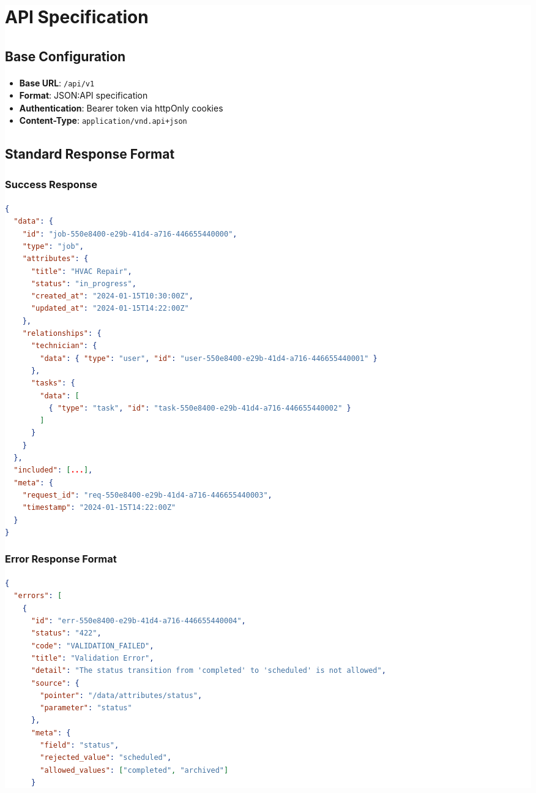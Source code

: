 # API Specification

## Base Configuration

- **Base URL**: `/api/v1`
- **Format**: JSON:API specification
- **Authentication**: Bearer token via httpOnly cookies
- **Content-Type**: `application/vnd.api+json`

## Standard Response Format

### Success Response
```json
{
  "data": {
    "id": "job-550e8400-e29b-41d4-a716-446655440000",
    "type": "job",
    "attributes": {
      "title": "HVAC Repair",
      "status": "in_progress",
      "created_at": "2024-01-15T10:30:00Z",
      "updated_at": "2024-01-15T14:22:00Z"
    },
    "relationships": {
      "technician": {
        "data": { "type": "user", "id": "user-550e8400-e29b-41d4-a716-446655440001" }
      },
      "tasks": {
        "data": [
          { "type": "task", "id": "task-550e8400-e29b-41d4-a716-446655440002" }
        ]
      }
    }
  },
  "included": [...],
  "meta": {
    "request_id": "req-550e8400-e29b-41d4-a716-446655440003",
    "timestamp": "2024-01-15T14:22:00Z"
  }
}
```

### Error Response Format
```json
{
  "errors": [
    {
      "id": "err-550e8400-e29b-41d4-a716-446655440004",
      "status": "422",
      "code": "VALIDATION_FAILED",
      "title": "Validation Error",
      "detail": "The status transition from 'completed' to 'scheduled' is not allowed",
      "source": {
        "pointer": "/data/attributes/status",
        "parameter": "status"
      },
      "meta": {
        "field": "status",
        "rejected_value": "scheduled",
        "allowed_values": ["completed", "archived"]
      }
```